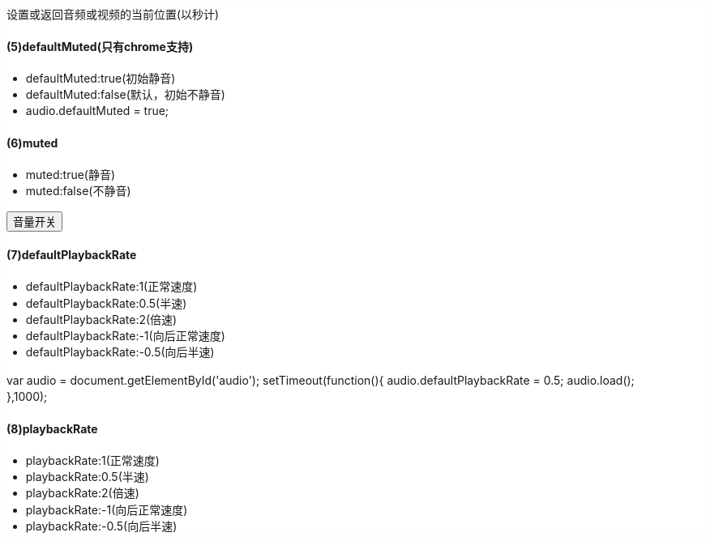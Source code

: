 设置或返回音频或视频的当前位置(以秒计)

<audio id="audio" src="http://7xpdkf.com1.z0.glb.clouddn.com/myocean.mp3" controls></audio>
<script>
var audio = document.getElementById('audio');
document.onclick = function(){
    console.log(audio.currentTime);    
    audio.currentTime = 5;
    console.log(audio.currentTime);
};
</script>

#### (5)defaultMuted(只有chrome支持)

-	defaultMuted:true(初始静音)
-	defaultMuted:false(默认，初始不静音)
-	audio.defaultMuted = true;

#### (6)muted

-	muted:true(静音)
-	muted:false(不静音)

<button onclick="audio.muted = !audio.muted">音量开关</button>
<audio id="audio" src="http://7xpdkf.com1.z0.glb.clouddn.com/myocean.mp3" controls></audio>

#### (7)defaultPlaybackRate

-	defaultPlaybackRate:1(正常速度)
-	defaultPlaybackRate:0.5(半速)
-	defaultPlaybackRate:2(倍速)
-	defaultPlaybackRate:-1(向后正常速度)
-	defaultPlaybackRate:-0.5(向后半速)

var audio = document.getElementById('audio');
setTimeout(function(){
    audio.defaultPlaybackRate = 0.5;
    audio.load();    
},1000);

#### (8)playbackRate

-	playbackRate:1(正常速度)
-	playbackRate:0.5(半速)
-	playbackRate:2(倍速)
-	playbackRate:-1(向后正常速度)
-	playbackRate:-0.5(向后半速)

<audio id="audio" src="http://7xpdkf.com1.z0.glb.clouddn.com/myocean.mp3" controls></audio>
<script>
var array = [-1,-0.5,0.5,1,2];
var i = 0;
var audio = document.getElementById('audio');
document.onclick = function(){
    audio.playbackRate = array[i];
    console.log(audio.playbackRate);
    i++;
    i=i%5;
}
